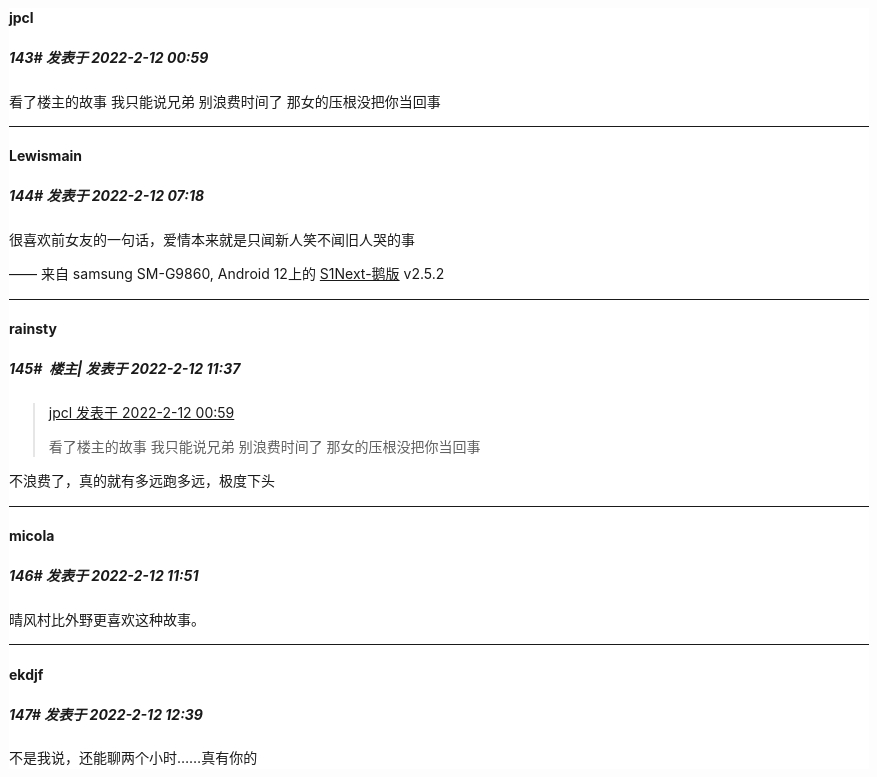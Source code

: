 ####  jpcl  
##### 143#       发表于 2022-2-12 00:59

看了楼主的故事 我只能说兄弟 别浪费时间了 那女的压根没把你当回事



*****

####  Lewismain  
##### 144#       发表于 2022-2-12 07:18

很喜欢前女友的一句话，爱情本来就是只闻新人笑不闻旧人哭的事

—— 来自 samsung SM-G9860, Android 12上的 [S1Next-鹅版](https://github.com/ykrank/S1-Next/releases) v2.5.2



*****

####  rainsty  
##### 145#         楼主| 发表于 2022-2-12 11:37

<blockquote><a href="httphttps://bbs.saraba1st.com/2b/forum.php?mod=redirect&amp;goto=findpost&amp;pid=54648560&amp;ptid=2051174" target="_blank">jpcl 发表于 2022-2-12 00:59</a>

看了楼主的故事 我只能说兄弟 别浪费时间了 那女的压根没把你当回事</blockquote>
不浪费了，真的就有多远跑多远，极度下头



*****

####  micola  
##### 146#       发表于 2022-2-12 11:51

晴风村比外野更喜欢这种故事。



*****

####  ekdjf  
##### 147#       发表于 2022-2-12 12:39

不是我说，还能聊两个小时……真有你的

